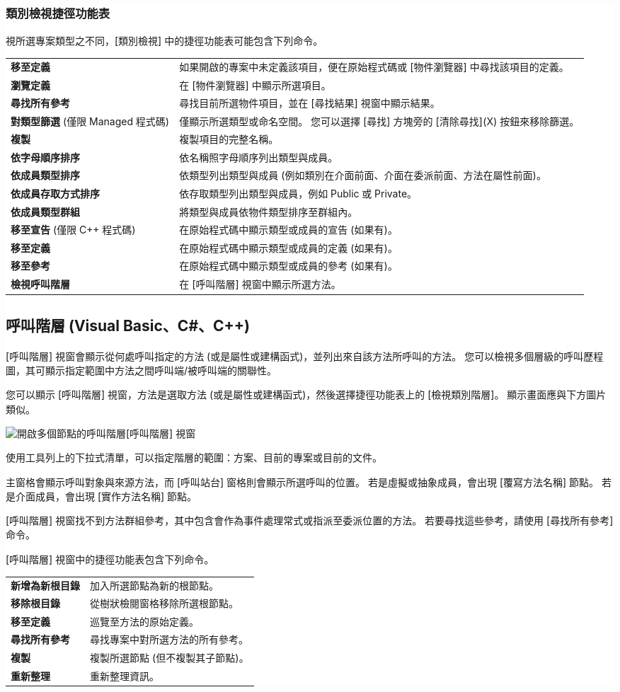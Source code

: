 ### <a name="class-view-shortcut-menu"></a>類別檢視捷徑功能表
 視所選專案類型之不同，[類別檢視] 中的捷徑功能表可能包含下列命令。

|||
|-|-|
|**移至定義**|如果開啟的專案中未定義該項目，便在原始程式碼或 [物件瀏覽器] 中尋找該項目的定義。|
|**瀏覽定義**|在 [物件瀏覽器] 中顯示所選項目。|
|**尋找所有參考**|尋找目前所選物件項目，並在 [尋找結果] 視窗中顯示結果。|
|**對類型篩選** (僅限 Managed 程式碼)|僅顯示所選類型或命名空間。 您可以選擇 [尋找] 方塊旁的 [清除尋找]\(X) 按鈕來移除篩選。|
|**複製**|複製項目的完整名稱。|
|**依字母順序排序**|依名稱照字母順序列出類型與成員。|
|**依成員類型排序**|依類型列出類型與成員 (例如類別在介面前面、介面在委派前面、方法在屬性前面)。|
|**依成員存取方式排序**|依存取類型列出類型與成員，例如 Public 或 Private。|
|**依成員類型群組**|將類型與成員依物件類型排序至群組內。|
|**移至宣告** (僅限 C++ 程式碼)|在原始程式碼中顯示類型或成員的宣告 (如果有)。|
|**移至定義**|在原始程式碼中顯示類型或成員的定義 (如果有)。|
|**移至參考**|在原始程式碼中顯示類型或成員的參考 (如果有)。|
|**檢視呼叫階層**|在 [呼叫階層] 視窗中顯示所選方法。|

## <a name="BKMK_CallHierarchy"></a> 呼叫階層 (Visual Basic、C#、C++)
 [呼叫階層] 視窗會顯示從何處呼叫指定的方法 (或是屬性或建構函式)，並列出來自該方法所呼叫的方法。 您可以檢視多個層級的呼叫歷程圖，其可顯示指定範圍中方法之間呼叫端/被呼叫端的關聯性。

 您可以顯示 [呼叫階層] 視窗，方法是選取方法 (或是屬性或建構函式)，然後選擇捷徑功能表上的 [檢視類別階層]。 顯示畫面應與下方圖片類似。

 ![開啟多個節點的呼叫](../ide/media/multiplenodes.png "Multiplenodes")階層[呼叫階層] 視窗

 使用工具列上的下拉式清單，可以指定階層的範圍：方案、目前的專案或目前的文件。

 主窗格會顯示呼叫對象與來源方法，而 [呼叫站台] 窗格則會顯示所選呼叫的位置。 若是虛擬或抽象成員，會出現 [覆寫方法名稱] 節點。 若是介面成員，會出現 [實作方法名稱] 節點。

 [呼叫階層] 視窗找不到方法群組參考，其中包含會作為事件處理常式或指派至委派位置的方法。 若要尋找這些參考，請使用 [尋找所有參考] 命令。

 [呼叫階層] 視窗中的捷徑功能表包含下列命令。

|||
|-|-|
|**新增為新根目錄**|加入所選節點為新的根節點。|
|**移除根目錄**|從樹狀檢閱窗格移除所選根節點。|
|**移至定義**|巡覽至方法的原始定義。|
|**尋找所有參考**|尋找專案中對所選方法的所有參考。|
|**複製**|複製所選節點 (但不複製其子節點)。|
|**重新整理**|重新整理資訊。|
